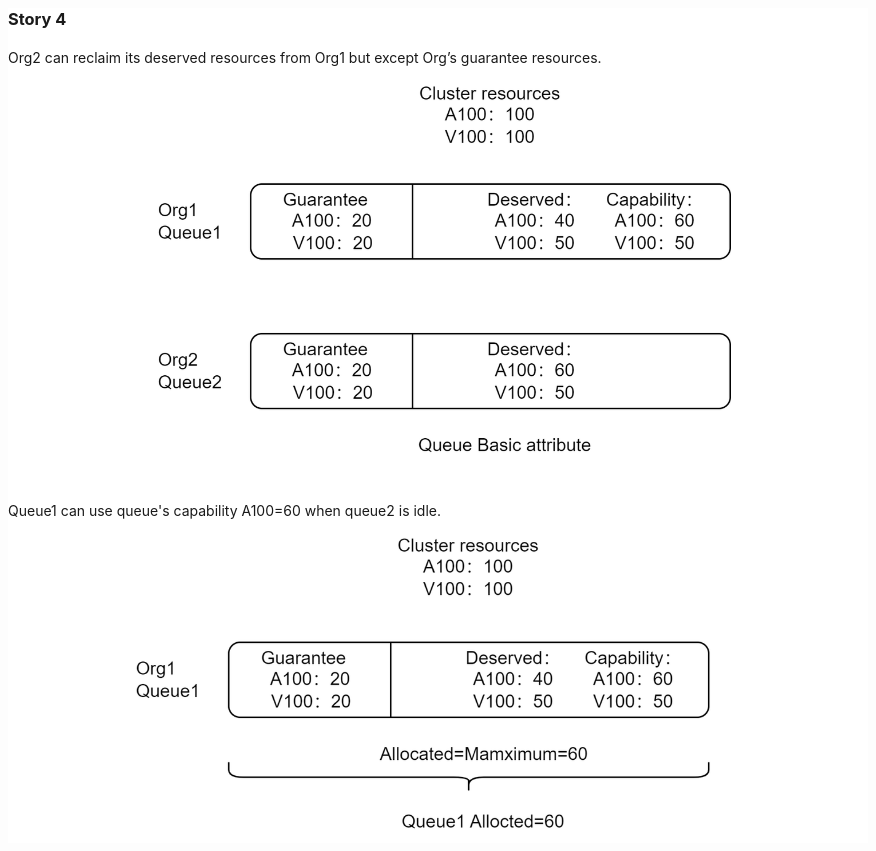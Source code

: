 ### Story 4

Org2 can reclaim its deserved resources from Org1 but except Org’s guarantee resources.

<div align="center"><img width="586" height="399" src="images/capacity-scheduling/queue-guarantee.png" /></div>

Queue1 can use queue's capability A100=60 when queue2 is idle.

<div align="center"><img width="630" height="303" src="images/capacity-scheduling/queue1-capability.png" /></div>
